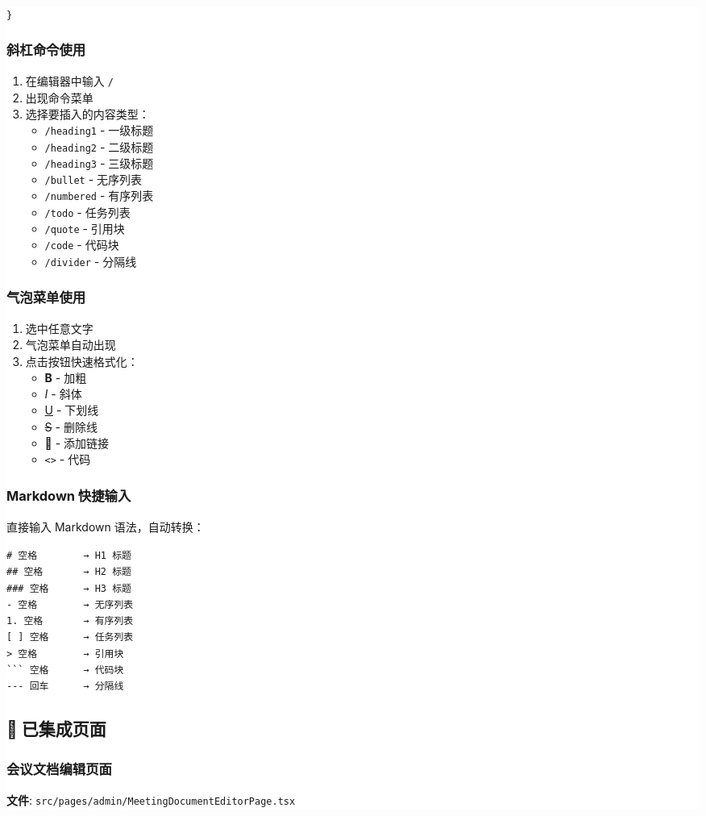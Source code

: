 ```tsx
}
```

### 斜杠命令使用

1. 在编辑器中输入 `/`
2. 出现命令菜单
3. 选择要插入的内容类型：
   - `/heading1` - 一级标题
   - `/heading2` - 二级标题
   - `/heading3` - 三级标题
   - `/bullet` - 无序列表
   - `/numbered` - 有序列表
   - `/todo` - 任务列表
   - `/quote` - 引用块
   - `/code` - 代码块
   - `/divider` - 分隔线

### 气泡菜单使用

1. 选中任意文字
2. 气泡菜单自动出现
3. 点击按钮快速格式化：
   - **B** - 加粗
   - *I* - 斜体
   - <u>U</u> - 下划线
   - ~~S~~ - 删除线
   - 🔗 - 添加链接
   - `<>` - 代码

### Markdown 快捷输入

直接输入 Markdown 语法，自动转换：

```
# 空格        → H1 标题
## 空格       → H2 标题
### 空格      → H3 标题
- 空格        → 无序列表
1. 空格       → 有序列表
[ ] 空格      → 任务列表
> 空格        → 引用块
``` 空格      → 代码块
--- 回车      → 分隔线
```

## 🚀 已集成页面

### 会议文档编辑页面

**文件**: `src/pages/admin/MeetingDocumentEditorPage.tsx`
